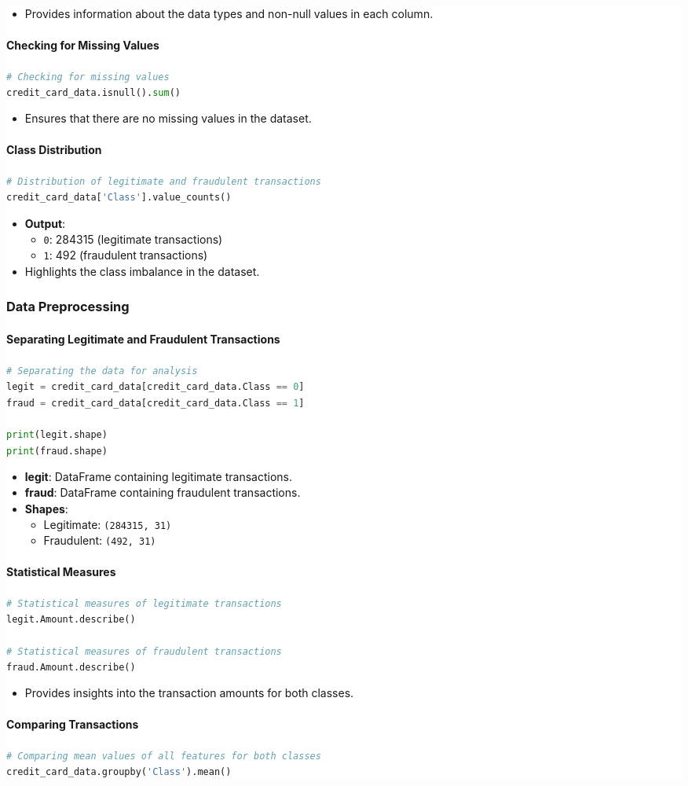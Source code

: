 - Provides information about the data types and non-null values in each column.

#### Checking for Missing Values

```python
# Checking for missing values
credit_card_data.isnull().sum()
```

- Ensures that there are no missing values in the dataset.

#### Class Distribution

```python
# Distribution of legitimate and fraudulent transactions
credit_card_data['Class'].value_counts()
```

- **Output**:
  - `0`: 284315 (legitimate transactions)
  - `1`: 492 (fraudulent transactions)
- Highlights the class imbalance in the dataset.

### Data Preprocessing

#### Separating Legitimate and Fraudulent Transactions

```python
# Separating the data for analysis
legit = credit_card_data[credit_card_data.Class == 0]
fraud = credit_card_data[credit_card_data.Class == 1]

print(legit.shape)
print(fraud.shape)
```

- **legit**: DataFrame containing legitimate transactions.
- **fraud**: DataFrame containing fraudulent transactions.
- **Shapes**:
  - Legitimate: `(284315, 31)`
  - Fraudulent: `(492, 31)`

#### Statistical Measures

```python
# Statistical measures of legitimate transactions
legit.Amount.describe()

# Statistical measures of fraudulent transactions
fraud.Amount.describe()
```

- Provides insights into the transaction amounts for both classes.

#### Comparing Transactions

```python
# Comparing mean values of all features for both classes
credit_card_data.groupby('Class').mean()
```
